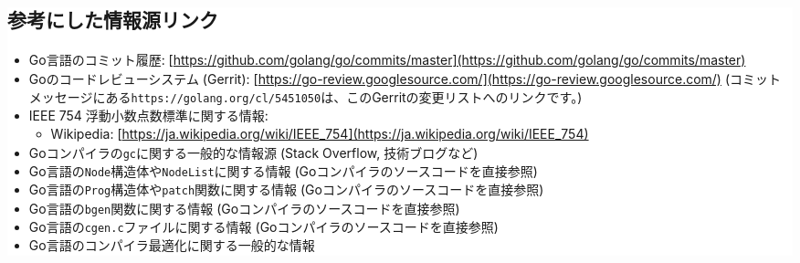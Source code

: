## 参考にした情報源リンク

*   Go言語のコミット履歴: [https://github.com/golang/go/commits/master](https://github.com/golang/go/commits/master)
*   Goのコードレビューシステム (Gerrit): [https://go-review.googlesource.com/](https://go-review.googlesource.com/) (コミットメッセージにある`https://golang.org/cl/5451050`は、このGerritの変更リストへのリンクです。)
*   IEEE 754 浮動小数点数標準に関する情報:
    *   Wikipedia: [https://ja.wikipedia.org/wiki/IEEE_754](https://ja.wikipedia.org/wiki/IEEE_754)
*   Goコンパイラの`gc`に関する一般的な情報源 (Stack Overflow, 技術ブログなど)
*   Go言語の`Node`構造体や`NodeList`に関する情報 (Goコンパイラのソースコードを直接参照)
*   Go言語の`Prog`構造体や`patch`関数に関する情報 (Goコンパイラのソースコードを直接参照)
*   Go言語の`bgen`関数に関する情報 (Goコンパイラのソースコードを直接参照)
*   Go言語の`cgen.c`ファイルに関する情報 (Goコンパイラのソースコードを直接参照)
*   Go言語のコンパイラ最適化に関する一般的な情報
